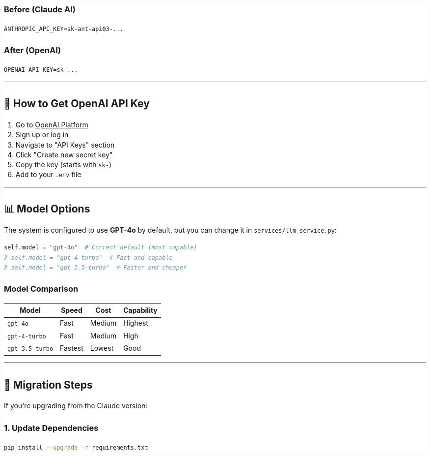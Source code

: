 ### Before (Claude AI)
```env
ANTHROPIC_API_KEY=sk-ant-api03-...
```

### After (OpenAI)
```env
OPENAI_API_KEY=sk-...
```

---

## 🚀 How to Get OpenAI API Key

1. Go to [OpenAI Platform](https://platform.openai.com/)
2. Sign up or log in
3. Navigate to "API Keys" section
4. Click "Create new secret key"
5. Copy the key (starts with `sk-`)
6. Add to your `.env` file

---

## 📊 Model Options

The system is configured to use **GPT-4o** by default, but you can change it in `services/llm_service.py`:

```python
self.model = "gpt-4o"  # Current default (most capable)
# self.model = "gpt-4-turbo"  # Fast and capable
# self.model = "gpt-3.5-turbo"  # Faster and cheaper
```

### Model Comparison

| Model | Speed | Cost | Capability |
|-------|-------|------|------------|
| `gpt-4o` | Fast | Medium | Highest |
| `gpt-4-turbo` | Fast | Medium | High |
| `gpt-3.5-turbo` | Fastest | Lowest | Good |

---

## 🔄 Migration Steps

If you're upgrading from the Claude version:

### 1. Update Dependencies
```bash
pip install --upgrade -r requirements.txt
```
